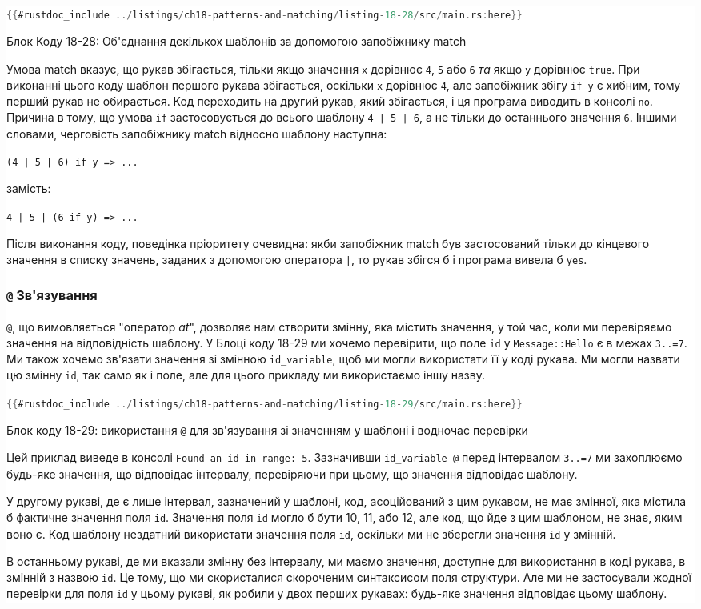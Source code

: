```rust
{{#rustdoc_include ../listings/ch18-patterns-and-matching/listing-18-28/src/main.rs:here}}
```


<span class="caption">Блок Коду 18-28: Об'єднання декількох шаблонів за допомогою запобіжнику match</span>

Умова match вказує, що рукав збігається, тільки якщо значення `x` дорівнює `4`, `5` або `6` *та* якщо `y` дорівнює `true`. При виконанні цього коду шаблон першого рукава збігається, оскільки `x` дорівнює `4`, але запобіжник збігу `if y` є хибним, тому перший рукав не обирається. Код переходить на другий рукав, який збігається, і ця програма виводить в консолі `no`. Причина в тому, що умова `if` застосовується до всього шаблону `4 | 5 | 6`, а не тільки до останнього значення `6`. Іншими словами, черговість запобіжнику match відносно шаблону наступна:

```text
(4 | 5 | 6) if y => ...
```

замість:

```text
4 | 5 | (6 if y) => ...
```

Після виконання коду, поведінка пріоритету очевидна: якби запобіжник match був застосований тільки до кінцевого значення в списку значень, заданих з допомогою оператора `|`, то рукав збігся б і програма вивела б `yes`.

### `@` Зв'язування

`@`, що вимовляється "оператор *at*", дозволяє нам створити змінну, яка містить значення, у той час, коли ми перевіряємо значення на відповідність шаблону. У Блоці коду 18-29 ми хочемо перевірити, що поле `id` у `Message::Hello` є в межах `3..=7`. Ми також хочемо зв'язати значення зі змінною `id_variable`, щоб ми могли використати її у коді рукава. Ми могли назвати цю змінну `id`, так само як і поле, але для цього прикладу ми використаємо іншу назву.

```rust
{{#rustdoc_include ../listings/ch18-patterns-and-matching/listing-18-29/src/main.rs:here}}
```


<span class="caption">Блок коду 18-29: використання `@` для зв'язування зі значенням у шаблоні і водночас перевірки</span>

Цей приклад виведе в консолі `Found an id in range: 5`. Зазначивши `id_variable
@` перед інтервалом `3..=7` ми захоплюємо будь-яке значення, що відповідає інтервалу, перевіряючи при цьому, що значення відповідає шаблону.

У другому рукаві, де є лише інтервал, зазначений у шаблоні, код, асоційований з цим рукавом, не має змінної, яка містила б фактичне значення поля `id`. Значення поля `id` могло б бути 10, 11, або 12, але код, що йде з цим шаблоном, не знає, яким воно є. Код шаблону нездатний використати значення поля `id`, оскільки ми не зберегли значення `id` у змінній.

В останньому рукаві, де ми вказали змінну без інтервалу, ми маємо значення, доступне для використання в коді рукава, в змінній з назвою `id`. Це тому, що ми скористалися скороченим синтаксисом поля структури. Але ми не застосували жодної перевірки для поля `id` у цьому рукаві, як робили у двох перших рукавах: будь-яке значення відповідає цьому шаблону.
